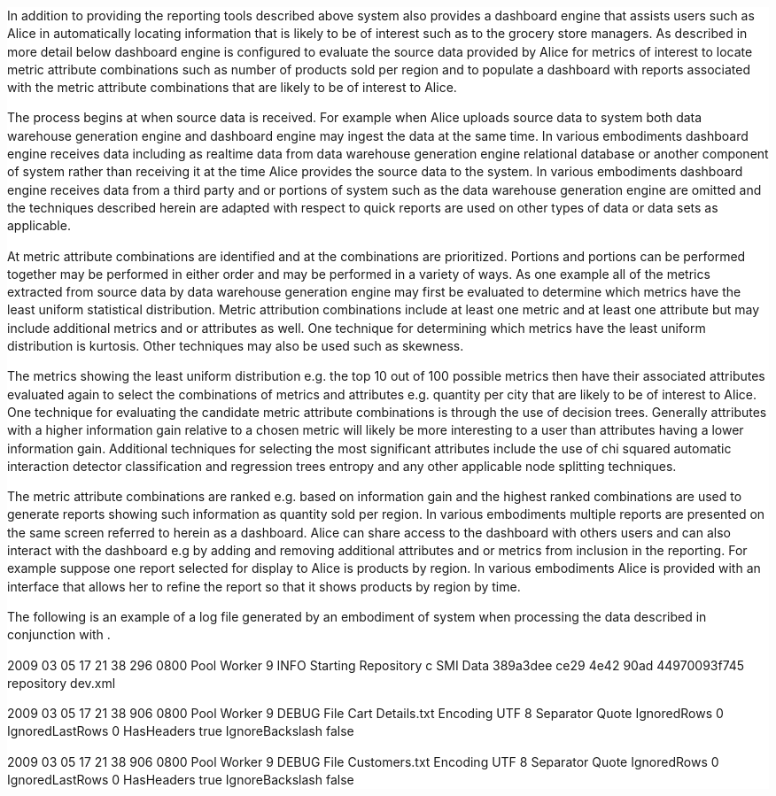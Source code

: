 In addition to providing the reporting tools described above system also provides a dashboard engine that assists users such as Alice in automatically locating information that is likely to be of interest such as to the grocery store managers. As described in more detail below dashboard engine is configured to evaluate the source data provided by Alice for metrics of interest to locate metric attribute combinations such as number of products sold per region and to populate a dashboard with reports associated with the metric attribute combinations that are likely to be of interest to Alice.

The process begins at when source data is received. For example when Alice uploads source data to system both data warehouse generation engine and dashboard engine may ingest the data at the same time. In various embodiments dashboard engine receives data including as realtime data from data warehouse generation engine relational database or another component of system rather than receiving it at the time Alice provides the source data to the system. In various embodiments dashboard engine receives data from a third party and or portions of system such as the data warehouse generation engine are omitted and the techniques described herein are adapted with respect to quick reports are used on other types of data or data sets as applicable.

At metric attribute combinations are identified and at the combinations are prioritized. Portions and portions can be performed together may be performed in either order and may be performed in a variety of ways. As one example all of the metrics extracted from source data by data warehouse generation engine may first be evaluated to determine which metrics have the least uniform statistical distribution. Metric attribution combinations include at least one metric and at least one attribute but may include additional metrics and or attributes as well. One technique for determining which metrics have the least uniform distribution is kurtosis. Other techniques may also be used such as skewness.

The metrics showing the least uniform distribution e.g. the top 10 out of 100 possible metrics then have their associated attributes evaluated again to select the combinations of metrics and attributes e.g. quantity per city that are likely to be of interest to Alice. One technique for evaluating the candidate metric attribute combinations is through the use of decision trees. Generally attributes with a higher information gain relative to a chosen metric will likely be more interesting to a user than attributes having a lower information gain. Additional techniques for selecting the most significant attributes include the use of chi squared automatic interaction detector classification and regression trees entropy and any other applicable node splitting techniques.

The metric attribute combinations are ranked e.g. based on information gain and the highest ranked combinations are used to generate reports showing such information as quantity sold per region. In various embodiments multiple reports are presented on the same screen referred to herein as a dashboard. Alice can share access to the dashboard with others users and can also interact with the dashboard e.g by adding and removing additional attributes and or metrics from inclusion in the reporting. For example suppose one report selected for display to Alice is products by region. In various embodiments Alice is provided with an interface that allows her to refine the report so that it shows products by region by time.

The following is an example of a log file generated by an embodiment of system when processing the data described in conjunction with .

2009 03 05 17 21 38 296 0800 Pool Worker 9 INFO Starting Repository c SMI Data 389a3dee ce29 4e42 90ad 44970093f745 repository dev.xml

2009 03 05 17 21 38 906 0800 Pool Worker 9 DEBUG File Cart Details.txt Encoding UTF 8 Separator Quote IgnoredRows 0 IgnoredLastRows 0 HasHeaders true IgnoreBackslash false

2009 03 05 17 21 38 906 0800 Pool Worker 9 DEBUG File Customers.txt Encoding UTF 8 Separator Quote IgnoredRows 0 IgnoredLastRows 0 HasHeaders true IgnoreBackslash false
